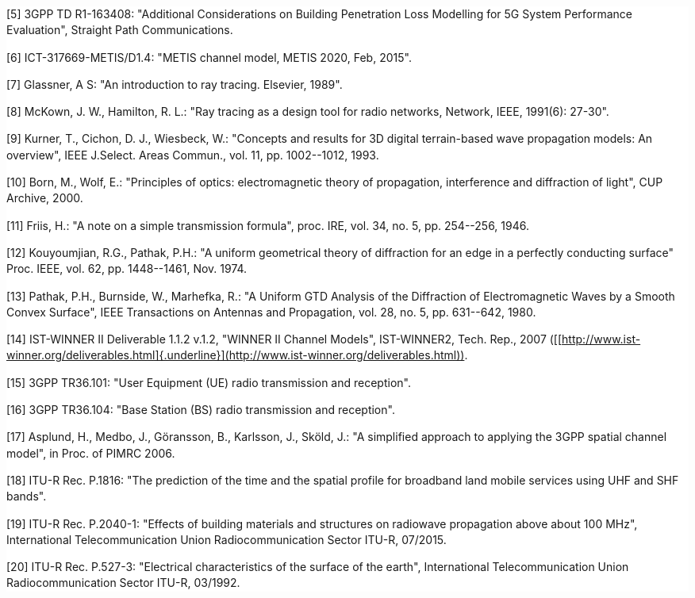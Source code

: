 \[5\] 3GPP TD R1-163408: \"Additional Considerations on Building
Penetration Loss Modelling for 5G System Performance Evaluation\",
Straight Path Communications.

\[6\] ICT-317669-METIS/D1.4: \"METIS channel model, METIS 2020, Feb,
2015\".

\[7\] Glassner, A S: \"An introduction to ray tracing. Elsevier, 1989\".

\[8\] McKown, J. W., Hamilton, R. L.: \"Ray tracing as a design tool for
radio networks, Network, IEEE, 1991(6): 27-30\".

\[9\] Kurner, T., Cichon, D. J., Wiesbeck, W.: \"Concepts and results
for 3D digital terrain-based wave propagation models: An overview\",
IEEE J.Select. Areas Commun., vol. 11, pp. 1002--1012, 1993.

\[10\] Born, M., Wolf, E.: \"Principles of optics: electromagnetic
theory of propagation, interference and diffraction of light\", CUP
Archive, 2000.

\[11\] Friis, H.: \"A note on a simple transmission formula\", proc.
IRE, vol. 34, no. 5, pp. 254--256, 1946.

\[12\] Kouyoumjian, R.G., Pathak, P.H.: \"A uniform geometrical theory
of diffraction for an edge in a perfectly conducting surface\" Proc.
IEEE, vol. 62, pp. 1448--1461, Nov. 1974.

\[13\] Pathak, P.H., Burnside, W., Marhefka, R.: \"A Uniform GTD
Analysis of the Diffraction of Electromagnetic Waves by a Smooth Convex
Surface\", IEEE Transactions on Antennas and Propagation, vol. 28, no.
5, pp. 631--642, 1980.

\[14\] IST-WINNER II Deliverable 1.1.2 v.1.2, \"WINNER II Channel
Models\", IST-WINNER2, Tech. Rep., 2007
([[http://www.ist-winner.org/deliverables.html]{.underline}](http://www.ist-winner.org/deliverables.html)).

\[15\] 3GPP TR36.101: \"User Equipment (UE) radio transmission and
reception\".

\[16\] 3GPP TR36.104: \"Base Station (BS) radio transmission and
reception\".

\[17\] Asplund, H., Medbo, J., Göransson, B., Karlsson, J., Sköld, J.:
\"A simplified approach to applying the 3GPP spatial channel model\", in
Proc. of PIMRC 2006.

\[18\] ITU-R Rec. P.1816: \"The prediction of the time and the spatial
profile for broadband land mobile services using UHF and SHF bands\".

\[19\] ITU-R Rec. P.2040-1: \"Effects of building materials and
structures on radiowave propagation above about 100 MHz\", International
Telecommunication Union Radiocommunication Sector ITU-R, 07/2015.

\[20\] ITU-R Rec. P.527-3: \"Electrical characteristics of the surface
of the earth\", International Telecommunication Union Radiocommunication
Sector ITU-R, 03/1992.
